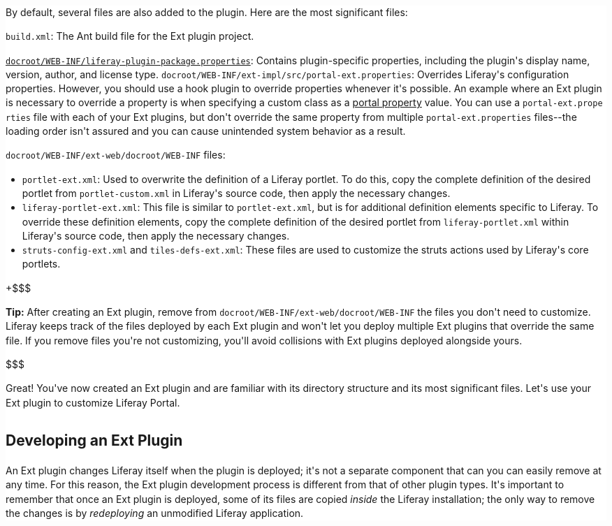 By default, several files are also added to the plugin. Here are the most 
significant files: 

`build.xml`: The Ant build file for the Ext plugin project. 

[`docroot/WEB-INF/liferay-plugin-package.properties`](https://docs.liferay.com/portal/6.2/propertiesdoc/liferay-plugin-package_6_2_0.properties.html):
Contains plugin-specific properties, including the plugin's display name,
version, author, and license type. 
`docroot/WEB-INF/ext-impl/src/portal-ext.properties`: Overrides Liferay's
configuration properties. However, you should use a hook plugin to override
properties whenever it's possible. An example where an Ext plugin is necessary
to override a property is when specifying a custom class as a
[portal property](https://docs.liferay.com/portal/6.2/propertiesdoc/portal.properties.html)
value. You can use a `portal-ext.properties` file with each of your Ext 
plugins, but don't override the same property from multiple 
`portal-ext.properties` files--the loading order isn't assured and you can 
cause unintended system behavior as a result. 

`docroot/WEB-INF/ext-web/docroot/WEB-INF` files: 

   - `portlet-ext.xml`: Used to overwrite the definition of a Liferay portlet.
     To do this, copy the complete definition of the desired portlet from
     `portlet-custom.xml` in Liferay's source code, then apply the necessary
     changes. 
   - `liferay-portlet-ext.xml`: This file is similar to `portlet-ext.xml`, but
     is for additional definition elements specific to Liferay. To override
     these definition elements, copy the complete definition of the desired
     portlet from `liferay-portlet.xml` within Liferay's source code, then
     apply the necessary changes. 
   - `struts-config-ext.xml` and `tiles-defs-ext.xml`: These files are used to
     customize the struts actions used by Liferay's core portlets. 

+$$$

**Tip:** After creating an Ext plugin, remove from
`docroot/WEB-INF/ext-web/docroot/WEB-INF` the files you don't need to customize.
Liferay keeps track of the files deployed by each Ext plugin and won't let you
deploy multiple Ext plugins that override the same file. If you remove files
you're not customizing, you'll avoid collisions with Ext plugins deployed
alongside yours. 

$$$

Great! You've now created an Ext plugin and are familiar with its directory
structure and its most significant files. Let's use your Ext plugin to customize
Liferay Portal. 

## Developing an Ext Plugin [](id=developing-an-ext-plugin)

An Ext plugin changes Liferay itself when the plugin is deployed; it's not a
separate component that can you can easily remove at any time. For this reason,
the Ext plugin development process is different from that of other plugin types.
It's important to remember that once an Ext plugin is deployed, some of its
files are copied *inside* the Liferay installation; the only way to remove the
changes is by *redeploying* an unmodified Liferay application. 
